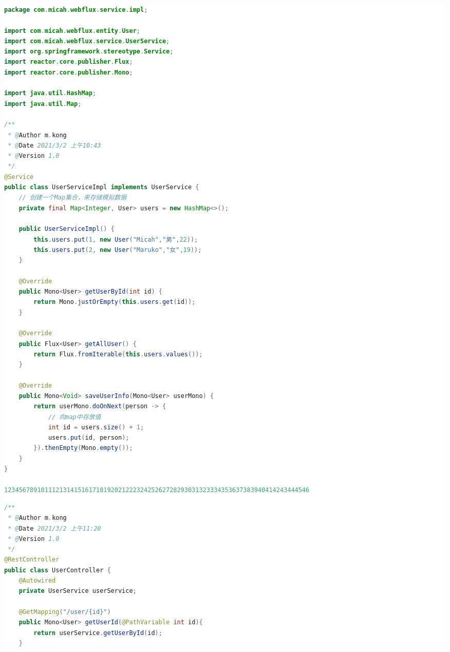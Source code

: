 ```java
package com.micah.webflux.service.impl;

import com.micah.webflux.entity.User;
import com.micah.webflux.service.UserService;
import org.springframework.stereotype.Service;
import reactor.core.publisher.Flux;
import reactor.core.publisher.Mono;

import java.util.HashMap;
import java.util.Map;

/**
 * @Author m.kong
 * @Date 2021/3/2 上午10:43
 * @Version 1.0
 */
@Service
public class UserServiceImpl implements UserService { 
    // 创建一个Map集合，来存储模拟数据
    private final Map<Integer, User> users = new HashMap<>();

    public UserServiceImpl() { 
        this.users.put(1, new User("Micah","男",22));
        this.users.put(2, new User("Maruko","女",19));
    }

    @Override
    public Mono<User> getUserById(int id) { 
        return Mono.justOrEmpty(this.users.get(id));
    }

    @Override
    public Flux<User> getAllUser() { 
        return Flux.fromIterable(this.users.values());
    }

    @Override
    public Mono<Void> saveUserInfo(Mono<User> userMono) { 
        return userMono.doOnNext(person -> { 
            // 向map中存放值
            int id = users.size() + 1;
            users.put(id, person);
        }).thenEmpty(Mono.empty());
    }
}

12345678910111213141516171819202122232425262728293031323334353637383940414243444546
```

```java
/**
 * @Author m.kong
 * @Date 2021/3/2 上午11:20
 * @Version 1.0
 */
@RestController
public class UserController { 
    @Autowired
    private UserService userService;

    @GetMapping("/user/{id}")
    public Mono<User> getUserId(@PathVariable int id){ 
        return userService.getUserById(id);
    }
```